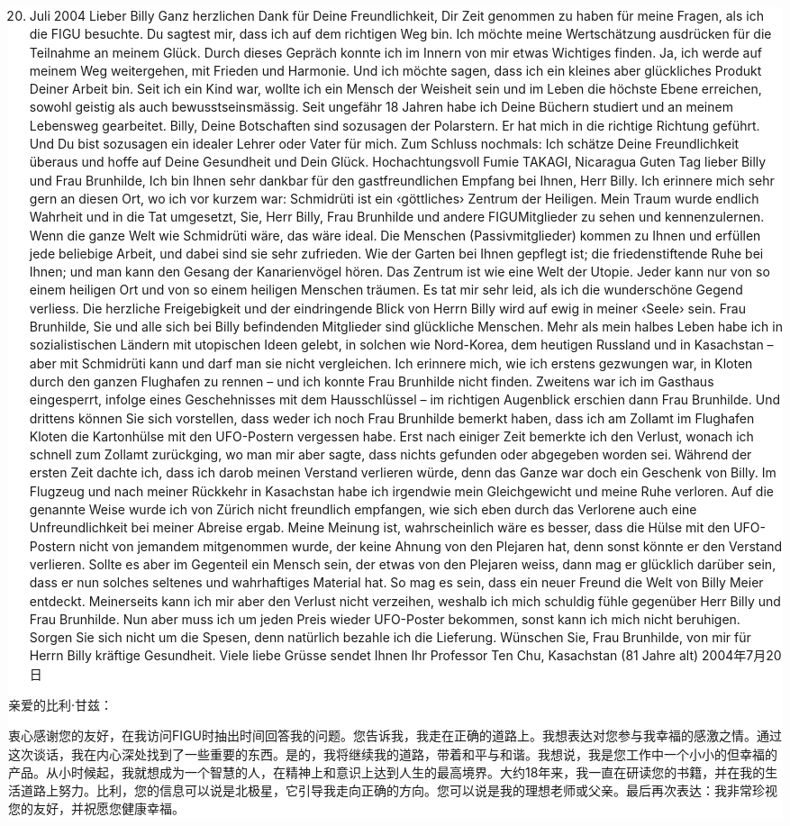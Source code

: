 20. Juli 2004 Lieber Billy Ganz herzlichen Dank für Deine Freundlichkeit, Dir Zeit genommen zu haben für meine Fragen, als ich die FIGU besuchte. Du sagtest mir, dass ich auf dem richtigen Weg bin. Ich möchte meine Wertschätzung ausdrücken für die Teilnahme an meinem Glück. Durch dieses Gepräch konnte ich im Innern von mir etwas Wichtiges finden. Ja, ich werde auf meinem Weg weitergehen, mit Frieden und Harmonie. Und ich möchte sagen, dass ich ein kleines aber glückliches Produkt Deiner Arbeit bin. Seit ich ein Kind war, wollte ich ein Mensch der Weisheit sein und im Leben die höchste Ebene erreichen, sowohl geistig als auch bewusstseinsmässig. Seit ungefähr 18 Jahren habe ich Deine Büchern studiert und an meinem Lebensweg gearbeitet. Billy, Deine Botschaften sind sozusagen der Polarstern. Er hat mich in die richtige Richtung geführt. Und Du bist sozusagen ein idealer Lehrer oder Vater für mich. Zum Schluss nochmals: Ich schätze Deine Freundlichkeit überaus und hoffe auf Deine Gesundheit und Dein Glück. Hochachtungsvoll Fumie TAKAGI, Nicaragua Guten Tag lieber Billy und Frau Brunhilde, Ich bin Ihnen sehr dankbar für den gastfreundlichen Empfang bei Ihnen, Herr Billy. Ich erinnere mich sehr gern an diesen Ort, wo ich vor kurzem war: Schmidrüti ist ein ‹göttliches› Zentrum der Heiligen. Mein Traum wurde endlich Wahrheit und in die Tat umgesetzt, Sie, Herr Billy, Frau Brunhilde und andere FIGUMitglieder zu sehen und kennenzulernen. Wenn die ganze Welt wie Schmidrüti wäre, das wäre ideal. Die Menschen (Passivmitglieder) kommen zu Ihnen und erfüllen jede beliebige Arbeit, und dabei sind sie sehr zufrieden. Wie der Garten bei Ihnen gepflegt ist; die friedenstiftende Ruhe bei Ihnen; und man kann den Gesang der Kanarienvögel hören. Das Zentrum ist wie eine Welt der Utopie. Jeder kann nur von so einem heiligen Ort und von so einem heiligen Menschen träumen. Es tat mir sehr leid, als ich die wunderschöne Gegend verliess. Die herzliche Freigebigkeit und der eindringende Blick von Herrn Billy wird auf ewig in meiner ‹Seele› sein. Frau Brunhilde, Sie und alle sich bei Billy befindenden Mitglieder sind glückliche Menschen. Mehr als mein halbes Leben habe ich in sozialistischen Ländern mit utopischen Ideen gelebt, in solchen wie Nord-Korea, dem heutigen Russland und in Kasachstan – aber mit Schmidrüti kann und darf man sie nicht vergleichen. Ich erinnere mich, wie ich erstens gezwungen war, in Kloten durch den ganzen Flughafen zu rennen – und ich konnte Frau Brunhilde nicht finden. Zweitens war ich im Gasthaus eingesperrt, infolge eines Geschehnisses mit dem Hausschlüssel – im richtigen Augenblick erschien dann Frau Brunhilde. Und drittens können Sie sich vorstellen, dass weder ich noch Frau Brunhilde bemerkt haben, dass ich am Zollamt im Flughafen Kloten die Kartonhülse mit den UFO-Postern vergessen habe. Erst nach einiger Zeit bemerkte ich den Verlust, wonach ich schnell zum Zollamt zurückging, wo man mir aber sagte, dass nichts gefunden oder abgegeben worden sei. Während der ersten Zeit dachte ich, dass ich darob meinen Verstand verlieren würde, denn das Ganze war doch ein Geschenk von Billy. Im Flugzeug und nach meiner Rückkehr in Kasachstan habe ich irgendwie mein Gleichgewicht und meine Ruhe verloren. Auf die genannte Weise wurde ich von Zürich nicht freundlich empfangen, wie sich eben durch das Verlorene auch eine Unfreundlichkeit bei meiner Abreise ergab. Meine Meinung ist, wahrscheinlich wäre es besser, dass die Hülse mit den UFO-Postern nicht von jemandem mitgenommen wurde, der keine Ahnung von den Plejaren hat, denn sonst könnte er den Verstand verlieren. Sollte es aber im Gegenteil ein Mensch sein, der etwas von den Plejaren weiss, dann mag er glücklich darüber sein, dass er nun solches seltenes und wahrhaftiges Material hat. So mag es sein, dass ein neuer Freund die Welt von Billy Meier entdeckt. Meinerseits kann ich mir aber den Verlust nicht verzeihen, weshalb ich mich schuldig fühle gegenüber Herr Billy und Frau Brunhilde. Nun aber muss ich um jeden Preis wieder UFO-Poster bekommen, sonst kann ich mich nicht beruhigen. Sorgen Sie sich nicht um die Spesen, denn natürlich bezahle ich die Lieferung. Wünschen Sie, Frau Brunhilde, von mir für Herrn Billy kräftige Gesundheit. Viele liebe Grüsse sendet Ihnen Ihr Professor Ten Chu, Kasachstan (81 Jahre alt)
2004年7月20日

亲爱的比利·甘兹：

衷心感谢您的友好，在我访问FIGU时抽出时间回答我的问题。您告诉我，我走在正确的道路上。我想表达对您参与我幸福的感激之情。通过这次谈话，我在内心深处找到了一些重要的东西。是的，我将继续我的道路，带着和平与和谐。我想说，我是您工作中一个小小的但幸福的产品。从小时候起，我就想成为一个智慧的人，在精神上和意识上达到人生的最高境界。大约18年来，我一直在研读您的书籍，并在我的生活道路上努力。比利，您的信息可以说是北极星，它引导我走向正确的方向。您可以说是我的理想老师或父亲。最后再次表达：我非常珍视您的友好，并祝愿您健康幸福。

